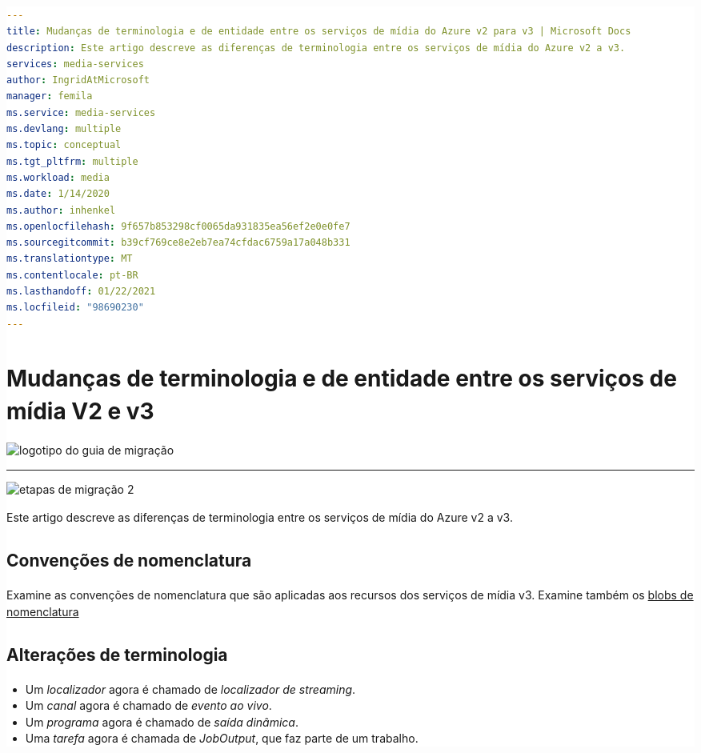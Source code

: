 ```yaml
---
title: Mudanças de terminologia e de entidade entre os serviços de mídia do Azure v2 para v3 | Microsoft Docs
description: Este artigo descreve as diferenças de terminologia entre os serviços de mídia do Azure v2 a v3.
services: media-services
author: IngridAtMicrosoft
manager: femila
ms.service: media-services
ms.devlang: multiple
ms.topic: conceptual
ms.tgt_pltfrm: multiple
ms.workload: media
ms.date: 1/14/2020
ms.author: inhenkel
ms.openlocfilehash: 9f657b853298cf0065da931835ea56ef2e0e0fe7
ms.sourcegitcommit: b39cf769ce8e2eb7ea74cfdac6759a17a048b331
ms.translationtype: MT
ms.contentlocale: pt-BR
ms.lasthandoff: 01/22/2021
ms.locfileid: "98690230"
---
```

# <a name="terminology-and-entity-changes-between-media-services-v2-and-v3"></a>Mudanças de terminologia e de entidade entre os serviços de mídia V2 e v3

![logotipo do guia de migração](./media/migration-guide/azure-media-services-logo-migration-guide.svg)

<hr color="#5ea0ef" size="10">

![etapas de migração 2](./media/migration-guide/steps-2.svg)

Este artigo descreve as diferenças de terminologia entre os serviços de mídia do Azure v2 a v3.

## <a name="naming-conventions"></a>Convenções de nomenclatura

Examine as convenções de nomenclatura que são aplicadas aos recursos dos serviços de mídia v3. Examine também os [blobs de nomenclatura](assets-concept.md#naming)

## <a name="terminology-changes"></a>Alterações de terminologia

- Um *localizador* agora é chamado de *localizador de streaming*.
- Um *canal* agora é chamado de *evento ao vivo*.
- Um *programa* agora é chamado de *saída dinâmica*.
- Uma *tarefa* agora é chamada de *JobOutput*, que faz parte de um trabalho.

